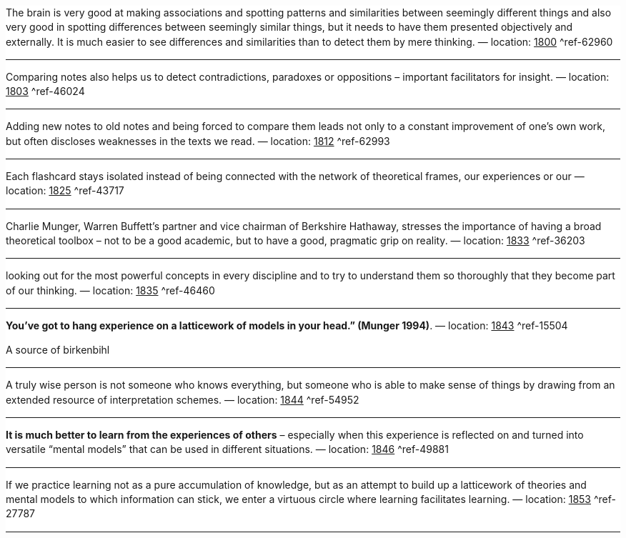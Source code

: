 The brain is very good at making associations and spotting patterns and similarities between seemingly different things and also very good in spotting differences between seemingly similar things, but it needs to have them presented objectively and externally. It is much easier to see differences and similarities than to detect them by mere thinking. — location: [1800](kindle://book?action=open&asin=B09V5M8FR5&location=1800) ^ref-62960

---
Comparing notes also helps us to detect contradictions, paradoxes or oppositions – important facilitators for insight. — location: [1803](kindle://book?action=open&asin=B09V5M8FR5&location=1803) ^ref-46024

---
Adding new notes to old notes and being forced to compare them leads not only to a constant improvement of one’s own work, but often discloses weaknesses in the texts we read. — location: [1812](kindle://book?action=open&asin=B09V5M8FR5&location=1812) ^ref-62993

---
Each flashcard stays isolated instead of being connected with the network of theoretical frames, our experiences or our — location: [1825](kindle://book?action=open&asin=B09V5M8FR5&location=1825) ^ref-43717

---
Charlie Munger, Warren Buffett’s partner and vice chairman of Berkshire Hathaway, stresses the importance of having a broad theoretical toolbox – not to be a good academic, but to have a good, pragmatic grip on reality. — location: [1833](kindle://book?action=open&asin=B09V5M8FR5&location=1833) ^ref-36203

---
looking out for the most powerful concepts in every discipline and to try to understand them so thoroughly that they become part of our thinking. — location: [1835](kindle://book?action=open&asin=B09V5M8FR5&location=1835) ^ref-46460

---
**You’ve got to hang experience on a latticework of models in your head.” (Munger 1994)**. — location: [1843](kindle://book?action=open&asin=B09V5M8FR5&location=1843) ^ref-15504

A source of birkenbihl

---
A truly wise person is not someone who knows everything, but someone who is able to make sense of things by drawing from an extended resource of interpretation schemes. — location: [1844](kindle://book?action=open&asin=B09V5M8FR5&location=1844) ^ref-54952

---
**It is much better to learn from the experiences of others** – especially when this experience is reflected on and turned into versatile “mental models” that can be used in different situations. — location: [1846](kindle://book?action=open&asin=B09V5M8FR5&location=1846) ^ref-49881

---
If we practice learning not as a pure accumulation of knowledge, but as an attempt to build up a latticework of theories and mental models to which information can stick, we enter a virtuous circle where learning facilitates learning. — location: [1853](kindle://book?action=open&asin=B09V5M8FR5&location=1853) ^ref-27787

---